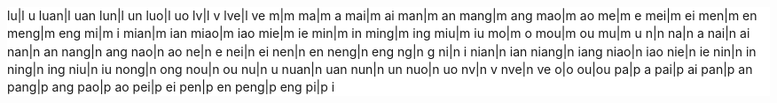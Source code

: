lu|l u
luan|l uan
lun|l un
luo|l uo
lv|l v
lve|l ve
m|m
ma|m a
mai|m ai
man|m an
mang|m ang
mao|m ao
me|m e
mei|m ei
men|m en
meng|m eng
mi|m i
mian|m ian
miao|m iao
mie|m ie
min|m in
ming|m ing
miu|m iu
mo|m o
mou|m ou
mu|m u
n|n
na|n a
nai|n ai
nan|n an
nang|n ang
nao|n ao
ne|n e
nei|n ei
nen|n en
neng|n eng
ng|n g
ni|n i
nian|n ian
niang|n iang
niao|n iao
nie|n ie
nin|n in
ning|n ing
niu|n iu
nong|n ong
nou|n ou
nu|n u
nuan|n uan
nun|n un
nuo|n uo
nv|n v
nve|n ve
o|o
ou|ou
pa|p a
pai|p ai
pan|p an
pang|p ang
pao|p ao
pei|p ei
pen|p en
peng|p eng
pi|p i